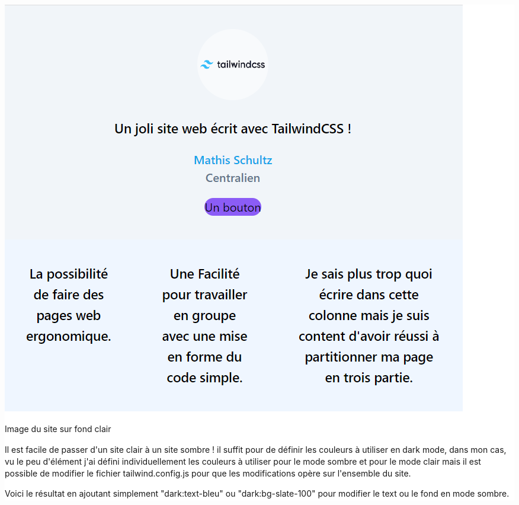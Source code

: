 <img src="https://raw.githubusercontent.com/do-it-ecm/promo-2023-2024/main/Mathis_Schultz/mon/temps-1.2/site_clair.png">

Image du site sur fond clair

Il est facile de passer d'un site clair à un site sombre ! il suffit pour de définir les couleurs à utiliser en dark mode, dans mon cas, vu le peu d'élément j'ai défini individuellement les couleurs à utiliser pour le mode sombre et pour le mode clair mais il est possible de modifier le fichier tailwind.config.js pour que les modifications opère sur l'ensemble du site.

Voici le résultat en ajoutant simplement "dark:text-bleu" ou "dark:bg-slate-100" pour modifier le text ou le fond en mode sombre.

